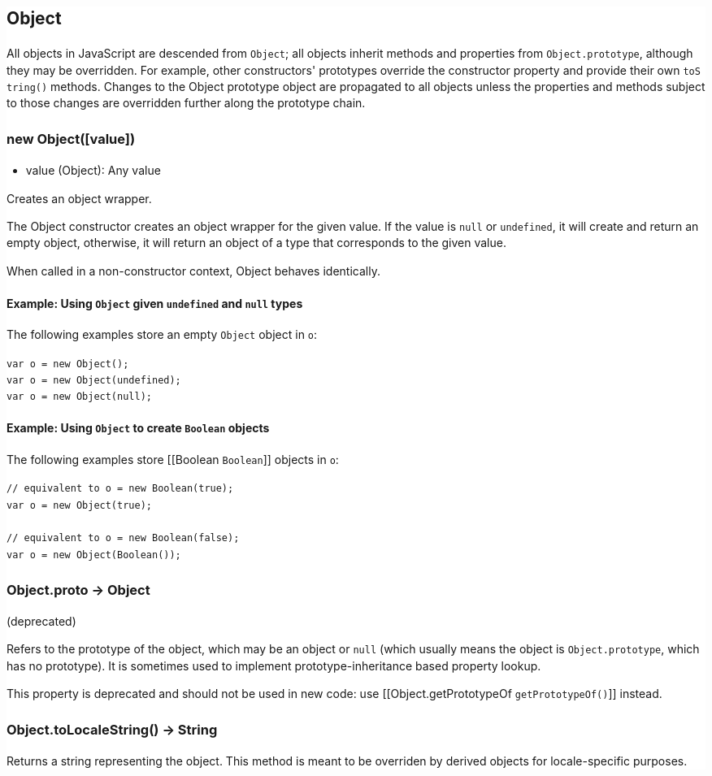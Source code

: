## Object

All objects in JavaScript are descended from `Object`; all objects inherit methods and properties from `Object.prototype`, although they may be overridden. For example, other constructors' prototypes override the constructor property and provide their own `toString()` methods. Changes to the Object prototype object are propagated to all objects unless the properties and methods subject to those changes are overridden further along the prototype chain.
	            


### new Object([value])
- value (Object): Any value

Creates an object wrapper.

The Object constructor creates an object wrapper for the given value. If the value is `null` or `undefined`, it will create and return an empty object, otherwise, it will return an object of a type that corresponds to the given value.

When called in a non-constructor context, Object behaves identically.

#### Example: Using `Object` given `undefined` and `null` types

The following examples store an empty `Object` object in `o`:
    
	var o = new Object();     
	var o = new Object(undefined);
	var o = new Object(null);
            
   
#### Example: Using `Object` to create `Boolean` objects

The following examples store [[Boolean `Boolean`]] objects in `o`:
    
	// equivalent to o = new Boolean(true);
    var o = new Object(true);
  
	// equivalent to o = new Boolean(false);
    var o = new Object(Boolean());

 
### Object.proto -> Object
(deprecated)

Refers to the prototype of the object, which may be an object or `null` (which usually means the object is `Object.prototype`, which has no prototype).  It is sometimes used to implement prototype-inheritance based property lookup.

This property is deprecated and should not be used in new code: use [[Object.getPrototypeOf `getPrototypeOf()`]] instead.


	
### Object.toLocaleString() -> String

Returns a string representing the object. This method is meant to be overriden by derived objects for locale-specific purposes.
